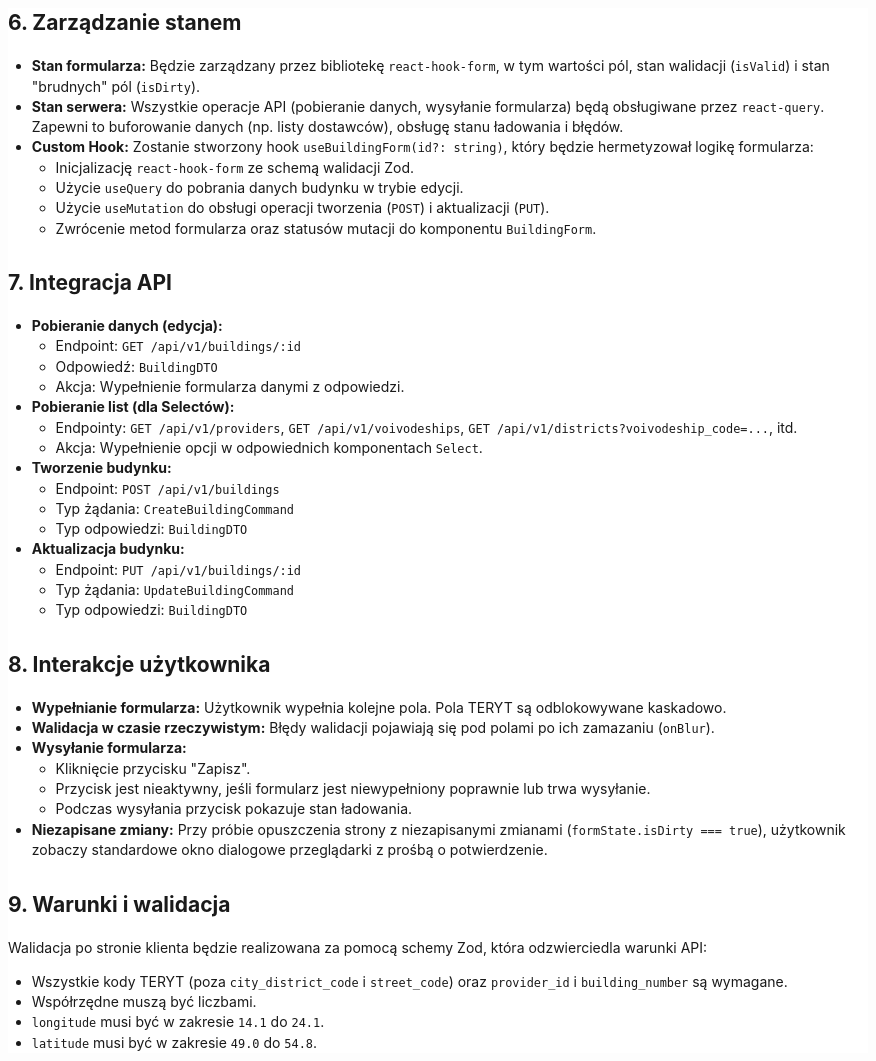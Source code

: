 ## 6. Zarządzanie stanem

-   **Stan formularza:** Będzie zarządzany przez bibliotekę `react-hook-form`, w tym wartości pól, stan walidacji (`isValid`) i stan "brudnych" pól (`isDirty`).
-   **Stan serwera:** Wszystkie operacje API (pobieranie danych, wysyłanie formularza) będą obsługiwane przez `react-query`. Zapewni to buforowanie danych (np. listy dostawców), obsługę stanu ładowania i błędów.
-   **Custom Hook:** Zostanie stworzony hook `useBuildingForm(id?: string)`, który będzie hermetyzował logikę formularza:
    -   Inicjalizację `react-hook-form` ze schemą walidacji Zod.
    -   Użycie `useQuery` do pobrania danych budynku w trybie edycji.
    -   Użycie `useMutation` do obsługi operacji tworzenia (`POST`) i aktualizacji (`PUT`).
    -   Zwrócenie metod formularza oraz statusów mutacji do komponentu `BuildingForm`.

## 7. Integracja API

-   **Pobieranie danych (edycja):**
    -   Endpoint: `GET /api/v1/buildings/:id`
    -   Odpowiedź: `BuildingDTO`
    -   Akcja: Wypełnienie formularza danymi z odpowiedzi.
-   **Pobieranie list (dla Selectów):**
    -   Endpointy: `GET /api/v1/providers`, `GET /api/v1/voivodeships`, `GET /api/v1/districts?voivodeship_code=...`, itd.
    -   Akcja: Wypełnienie opcji w odpowiednich komponentach `Select`.
-   **Tworzenie budynku:**
    -   Endpoint: `POST /api/v1/buildings`
    -   Typ żądania: `CreateBuildingCommand`
    -   Typ odpowiedzi: `BuildingDTO`
-   **Aktualizacja budynku:**
    -   Endpoint: `PUT /api/v1/buildings/:id`
    -   Typ żądania: `UpdateBuildingCommand`
    -   Typ odpowiedzi: `BuildingDTO`

## 8. Interakcje użytkownika

-   **Wypełnianie formularza:** Użytkownik wypełnia kolejne pola. Pola TERYT są odblokowywane kaskadowo.
-   **Walidacja w czasie rzeczywistym:** Błędy walidacji pojawiają się pod polami po ich zamazaniu (`onBlur`).
-   **Wysyłanie formularza:**
    -   Kliknięcie przycisku "Zapisz".
    -   Przycisk jest nieaktywny, jeśli formularz jest niewypełniony poprawnie lub trwa wysyłanie.
    -   Podczas wysyłania przycisk pokazuje stan ładowania.
-   **Niezapisane zmiany:** Przy próbie opuszczenia strony z niezapisanymi zmianami (`formState.isDirty === true`), użytkownik zobaczy standardowe okno dialogowe przeglądarki z prośbą o potwierdzenie.

## 9. Warunki i walidacja

Walidacja po stronie klienta będzie realizowana za pomocą schemy Zod, która odzwierciedla warunki API:
-   Wszystkie kody TERYT (poza `city_district_code` i `street_code`) oraz `provider_id` i `building_number` są wymagane.
-   Współrzędne muszą być liczbami.
-   `longitude` musi być w zakresie `14.1` do `24.1`.
-   `latitude` musi być w zakresie `49.0` do `54.8`.
